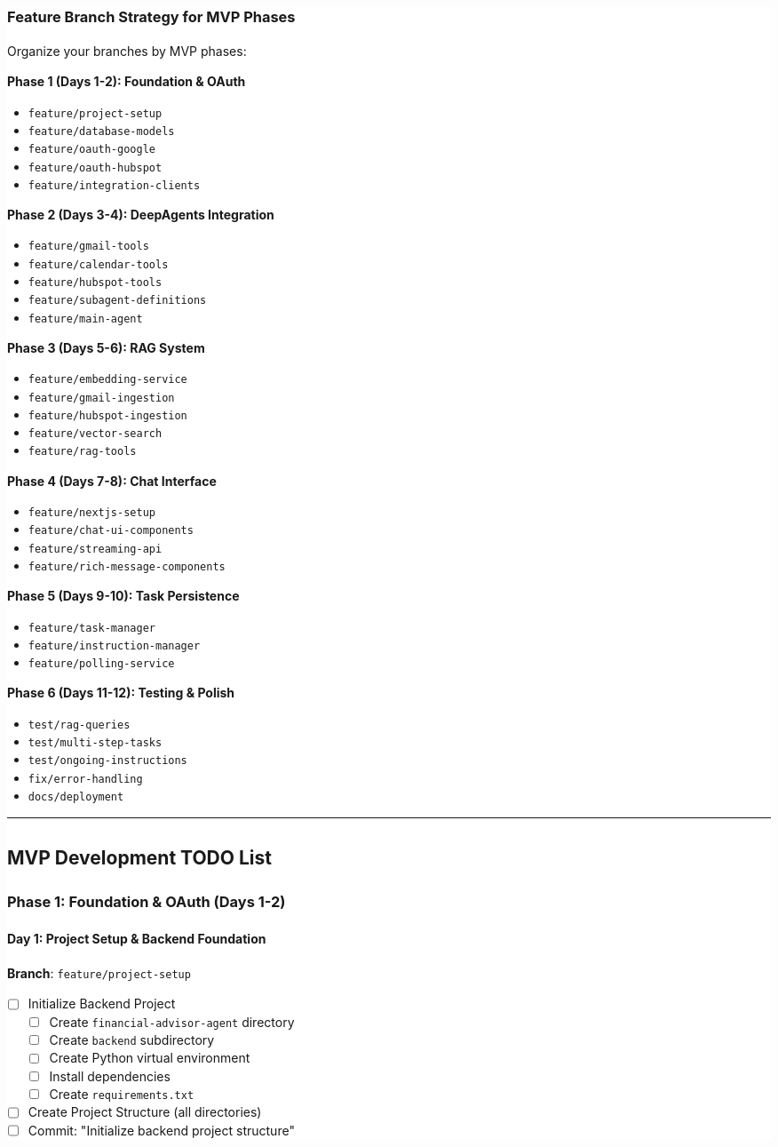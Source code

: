 ### Feature Branch Strategy for MVP Phases

Organize your branches by MVP phases:

**Phase 1 (Days 1-2): Foundation & OAuth**
- `feature/project-setup`
- `feature/database-models`
- `feature/oauth-google`
- `feature/oauth-hubspot`
- `feature/integration-clients`

**Phase 2 (Days 3-4): DeepAgents Integration**
- `feature/gmail-tools`
- `feature/calendar-tools`
- `feature/hubspot-tools`
- `feature/subagent-definitions`
- `feature/main-agent`

**Phase 3 (Days 5-6): RAG System**
- `feature/embedding-service`
- `feature/gmail-ingestion`
- `feature/hubspot-ingestion`
- `feature/vector-search`
- `feature/rag-tools`

**Phase 4 (Days 7-8): Chat Interface**
- `feature/nextjs-setup`
- `feature/chat-ui-components`
- `feature/streaming-api`
- `feature/rich-message-components`

**Phase 5 (Days 9-10): Task Persistence**
- `feature/task-manager`
- `feature/instruction-manager`
- `feature/polling-service`

**Phase 6 (Days 11-12): Testing & Polish**
- `test/rag-queries`
- `test/multi-step-tasks`
- `test/ongoing-instructions`
- `fix/error-handling`
- `docs/deployment`

---

## MVP Development TODO List

### Phase 1: Foundation & OAuth (Days 1-2)

#### Day 1: Project Setup & Backend Foundation

**Branch**: `feature/project-setup`

- [ ] Initialize Backend Project
  - [ ] Create `financial-advisor-agent` directory
  - [ ] Create `backend` subdirectory
  - [ ] Create Python virtual environment
  - [ ] Install dependencies
  - [ ] Create `requirements.txt`
- [ ] Create Project Structure (all directories)
- [ ] Commit: "Initialize backend project structure"
